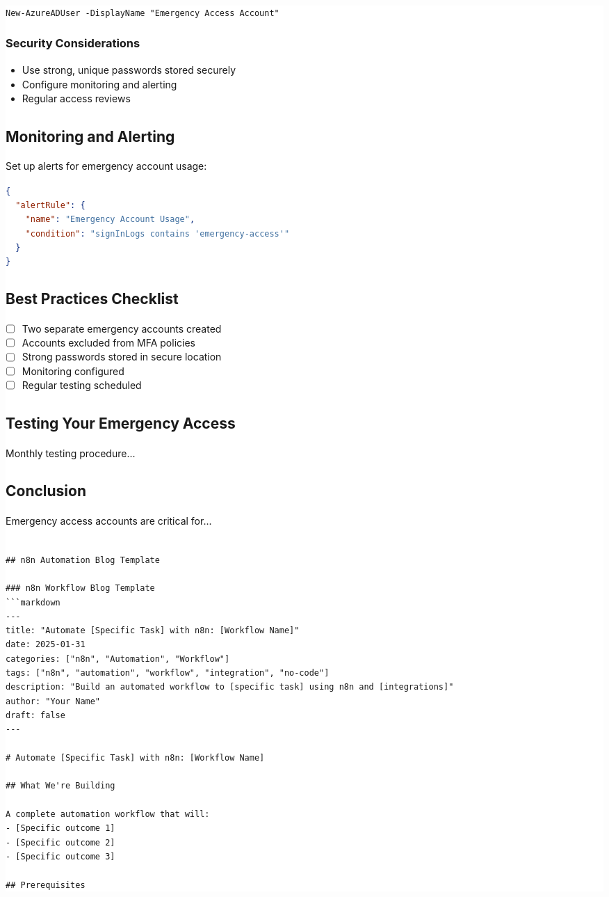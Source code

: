 ```
New-AzureADUser -DisplayName "Emergency Access Account"
```

### Security Considerations

- Use strong, unique passwords stored securely
- Configure monitoring and alerting
- Regular access reviews

## Monitoring and Alerting

Set up alerts for emergency account usage:

```json
{
  "alertRule": {
    "name": "Emergency Account Usage",
    "condition": "signInLogs contains 'emergency-access'"
  }
}
```

## Best Practices Checklist

- [ ] Two separate emergency accounts created
- [ ] Accounts excluded from MFA policies
- [ ] Strong passwords stored in secure location
- [ ] Monitoring configured
- [ ] Regular testing scheduled

## Testing Your Emergency Access

Monthly testing procedure...

## Conclusion

Emergency access accounts are critical for...
```

## n8n Automation Blog Template

### n8n Workflow Blog Template
```markdown
---
title: "Automate [Specific Task] with n8n: [Workflow Name]"
date: 2025-01-31
categories: ["n8n", "Automation", "Workflow"]
tags: ["n8n", "automation", "workflow", "integration", "no-code"]
description: "Build an automated workflow to [specific task] using n8n and [integrations]"
author: "Your Name"
draft: false
---

# Automate [Specific Task] with n8n: [Workflow Name]

## What We're Building

A complete automation workflow that will:
- [Specific outcome 1]
- [Specific outcome 2]
- [Specific outcome 3]

## Prerequisites

```